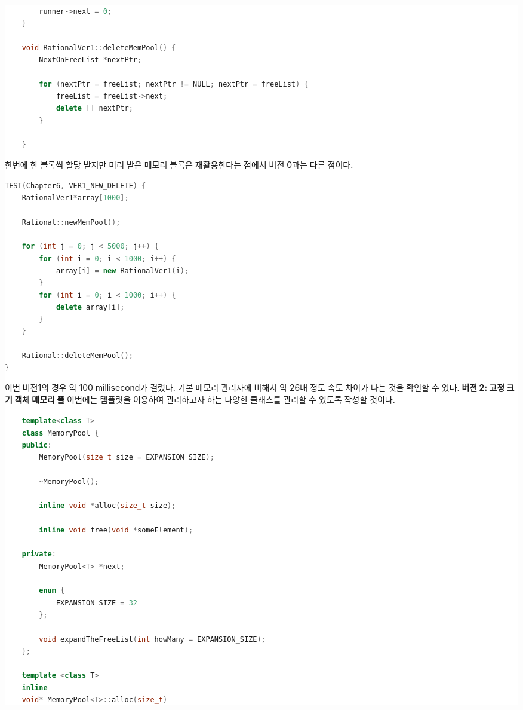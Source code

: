 ```cpp
        runner->next = 0;
    }

    void RationalVer1::deleteMemPool() {
        NextOnFreeList *nextPtr;

        for (nextPtr = freeList; nextPtr != NULL; nextPtr = freeList) {
            freeList = freeList->next;
            delete [] nextPtr;
        }

    }
```

한번에 한 블록씩 할당 받지만 미리 받은 메모리 블록은 재활용한다는 점에서 버전 0과는 다른 점이다.


```cpp
TEST(Chapter6, VER1_NEW_DELETE) {
    RationalVer1*array[1000];

    Rational::newMemPool();

    for (int j = 0; j < 5000; j++) {
        for (int i = 0; i < 1000; i++) {
            array[i] = new RationalVer1(i);
        }
        for (int i = 0; i < 1000; i++) {
            delete array[i];
        }
    }

    Rational::deleteMemPool();
}
```

이번 버전1의 경우 약 100 millisecond가 걸렸다. 기본 메모리 관리자에 비해서 약 26배 정도 속도 차이가 나는 것을 확인할 수 있다.
**버전 2: 고정 크기 객체 메모리 풀**
이번에는 템플릿을 이용하여 관리하고자 하는 다양한 클래스를 관리할 수 있도록 작성할 것이다.


```cpp
    template<class T>
    class MemoryPool {
    public:
        MemoryPool(size_t size = EXPANSION_SIZE);

        ~MemoryPool();

        inline void *alloc(size_t size);

        inline void free(void *someElement);

    private:
        MemoryPool<T> *next;

        enum {
            EXPANSION_SIZE = 32
        };

        void expandTheFreeList(int howMany = EXPANSION_SIZE);
    };

    template <class T>
    inline
    void* MemoryPool<T>::alloc(size_t)
```
